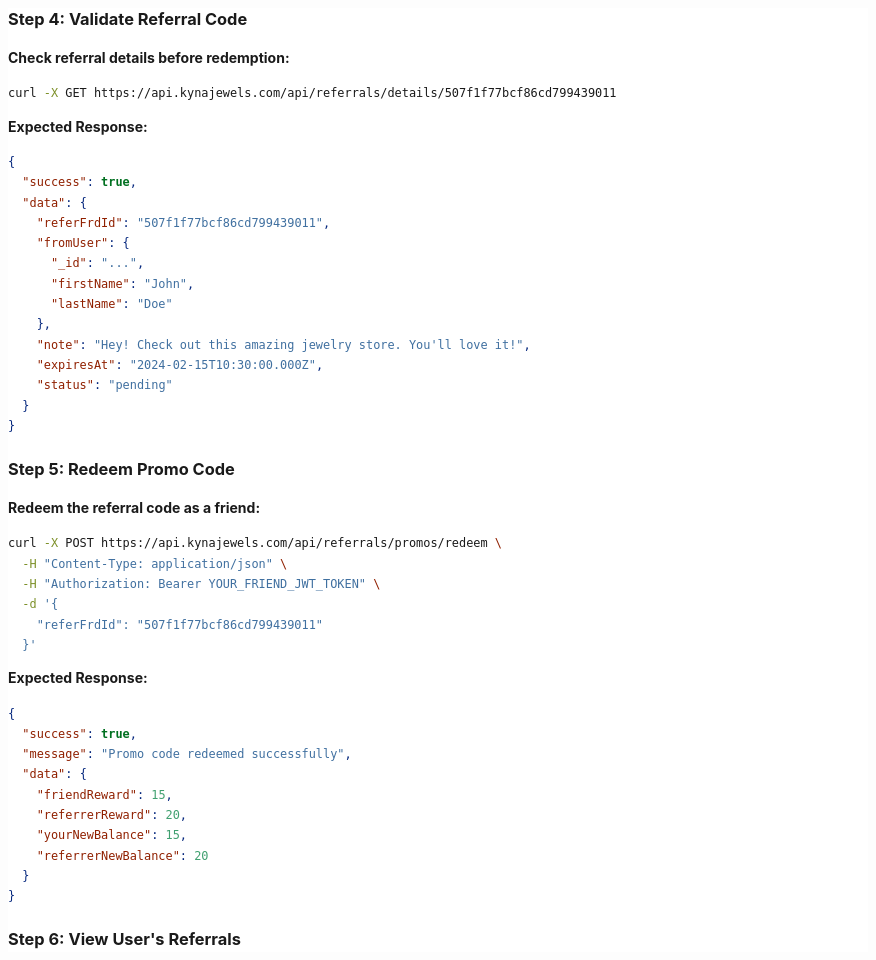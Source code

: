 ```json
```

### Step 4: Validate Referral Code

**Check referral details before redemption:**
```bash
curl -X GET https://api.kynajewels.com/api/referrals/details/507f1f77bcf86cd799439011
```

**Expected Response:**
```json
{
  "success": true,
  "data": {
    "referFrdId": "507f1f77bcf86cd799439011",
    "fromUser": {
      "_id": "...",
      "firstName": "John",
      "lastName": "Doe"
    },
    "note": "Hey! Check out this amazing jewelry store. You'll love it!",
    "expiresAt": "2024-02-15T10:30:00.000Z",
    "status": "pending"
  }
}
```

### Step 5: Redeem Promo Code

**Redeem the referral code as a friend:**
```bash
curl -X POST https://api.kynajewels.com/api/referrals/promos/redeem \
  -H "Content-Type: application/json" \
  -H "Authorization: Bearer YOUR_FRIEND_JWT_TOKEN" \
  -d '{
    "referFrdId": "507f1f77bcf86cd799439011"
  }'
```

**Expected Response:**
```json
{
  "success": true,
  "message": "Promo code redeemed successfully",
  "data": {
    "friendReward": 15,
    "referrerReward": 20,
    "yourNewBalance": 15,
    "referrerNewBalance": 20
  }
}
```

### Step 6: View User's Referrals
